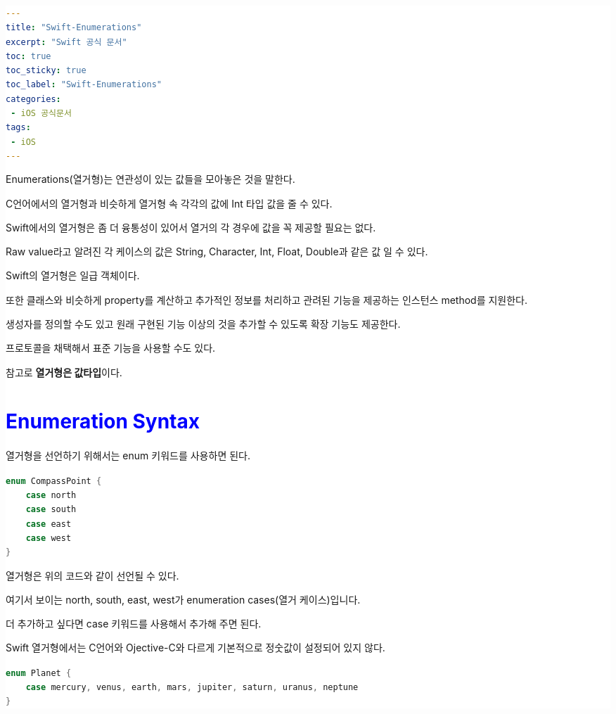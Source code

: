 ```yaml
---
title: "Swift-Enumerations"
excerpt: "Swift 공식 문서"
toc: true
toc_sticky: true
toc_label: "Swift-Enumerations"
categories:
 - iOS 공식문서
tags:
 - iOS
---
```


Enumerations(열거형)는 연관성이 있는 값들을 모아놓은 것을 말한다.

C언어에서의 열거형과 비슷하게 열거형 속 각각의 값에 Int 타입 값을 줄 수 있다.

Swift에서의 열거형은 좀 더 융통성이 있어서 열거의 각 경우에 값을 꼭 제공할 필요는 없다.

Raw value라고 알려진 각 케이스의 값은 String, Character, Int, Float, Double과 같은 값 일 수 있다.

Swift의 열거형은 일급 객체이다.

또한 클래스와 비슷하게 property를 계산하고 추가적인 정보를 처리하고 관려된 기능을 제공하는 인스턴스 method를 지원한다.

생성자를 정의할 수도 있고 원래 구현된 기능 이상의 것을 추가할 수 있도록 확장 기능도 제공한다.

프로토콜을 채택해서 표준 기능을 사용할 수도 있다.

참고로 **열거형은 값타입**이다.

# <span style="color:blue">Enumeration Syntax</span>

열거형을 선언하기 위해서는 enum 키워드를 사용하면 된다.

```swift
enum CompassPoint {
    case north
    case south
    case east
    case west
}
```

열거형은 위의 코드와 같이 선언될 수 있다.

여기서 보이는 north, south, east, west가 enumeration cases(열거 케이스)입니다.

더 추가하고 싶다면 case 키워드를 사용해서 추가해 주면 된다.

Swift 열거형에서는 C언어와 Ojective-C와 다르게 기본적으로 정숫값이 설정되어 있지 않다.

```swift
enum Planet {
    case mercury, venus, earth, mars, jupiter, saturn, uranus, neptune
}
```

